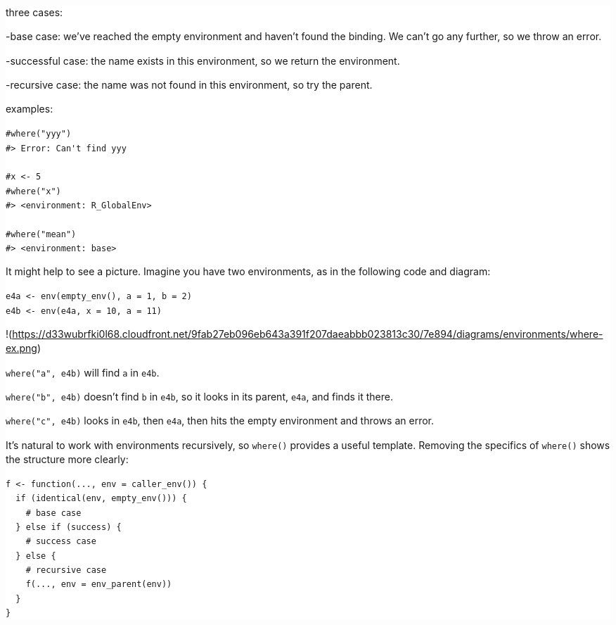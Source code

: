 three cases:

-base case: we’ve reached the empty environment and haven’t found the
binding. We can’t go any further, so we throw an error.

-successful case: the name exists in this environment, so we return the
environment.

-recursive case: the name was not found in this environment, so try the
parent.

examples:

    #where("yyy")
    #> Error: Can't find yyy

    #x <- 5
    #where("x")
    #> <environment: R_GlobalEnv>

    #where("mean")
    #> <environment: base>

It might help to see a picture. Imagine you have two environments, as in
the following code and diagram:

    e4a <- env(empty_env(), a = 1, b = 2)
    e4b <- env(e4a, x = 10, a = 11)

!(<https://d33wubrfki0l68.cloudfront.net/9fab27eb096eb643a391f207daeabbb023813c30/7e894/diagrams/environments/where-ex.png>)

`where("a", e4b)` will find `a` in `e4b`.

`where("b", e4b)` doesn’t find `b` in `e4b`, so it looks in its parent,
`e4a`, and finds it there.

`where("c", e4b)` looks in `e4b`, then `e4a`, then hits the empty
environment and throws an error.

It’s natural to work with environments recursively, so `where()`
provides a useful template. Removing the specifics of `where()` shows
the structure more clearly:

    f <- function(..., env = caller_env()) {
      if (identical(env, empty_env())) {
        # base case
      } else if (success) {
        # success case
      } else {
        # recursive case
        f(..., env = env_parent(env))
      }
    }
